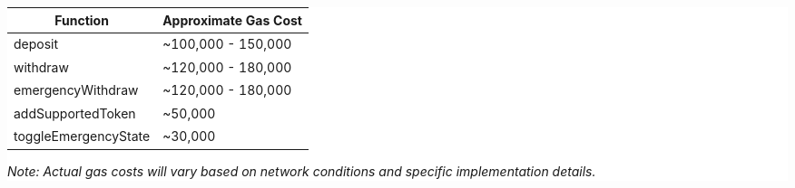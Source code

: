| Function | Approximate Gas Cost |
|----------|---------------------|
| deposit | ~100,000 - 150,000 |
| withdraw | ~120,000 - 180,000 |
| emergencyWithdraw | ~120,000 - 180,000 |
| addSupportedToken | ~50,000 |
| toggleEmergencyState | ~30,000 |

_Note: Actual gas costs will vary based on network conditions and specific implementation details._